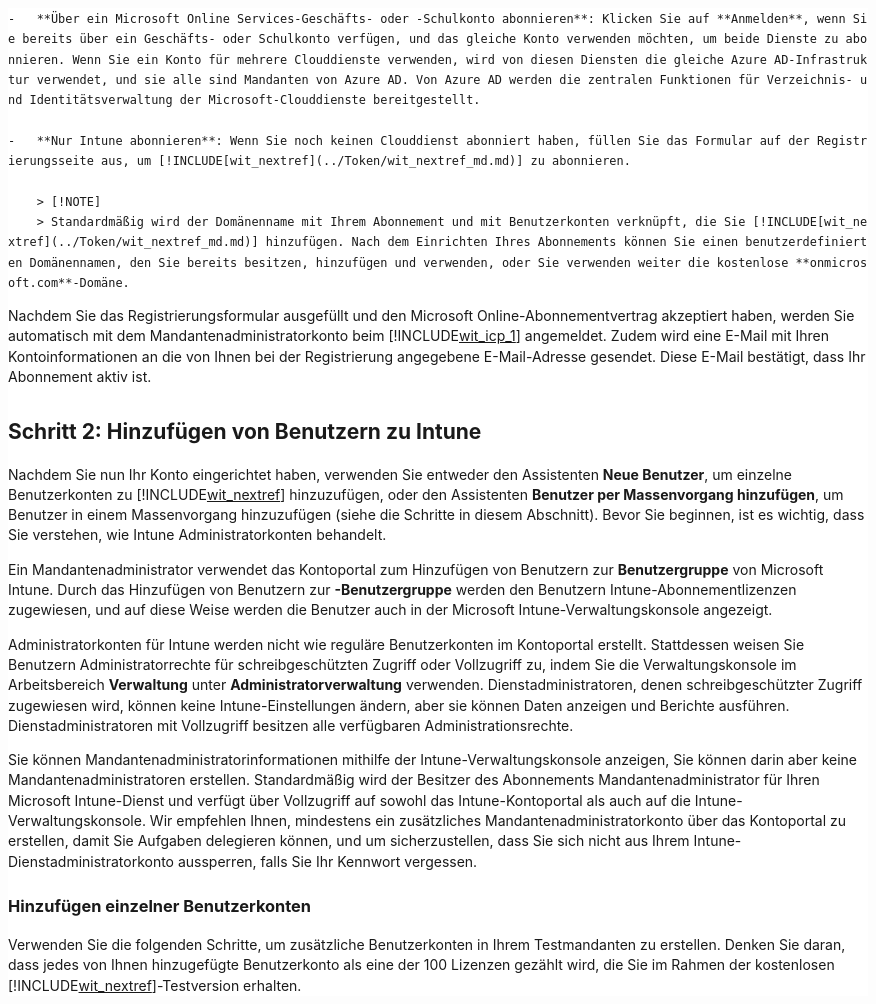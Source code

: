     -   **Über ein Microsoft Online Services-Geschäfts- oder -Schulkonto abonnieren**: Klicken Sie auf **Anmelden**, wenn Sie bereits über ein Geschäfts- oder Schulkonto verfügen, und das gleiche Konto verwenden möchten, um beide Dienste zu abonnieren. Wenn Sie ein Konto für mehrere Clouddienste verwenden, wird von diesen Diensten die gleiche Azure AD-Infrastruktur verwendet, und sie alle sind Mandanten von Azure AD. Von Azure AD werden die zentralen Funktionen für Verzeichnis- und Identitätsverwaltung der Microsoft-Clouddienste bereitgestellt.

    -   **Nur Intune abonnieren**: Wenn Sie noch keinen Clouddienst abonniert haben, füllen Sie das Formular auf der Registrierungsseite aus, um [!INCLUDE[wit_nextref](../Token/wit_nextref_md.md)] zu abonnieren.

        > [!NOTE]
        > Standardmäßig wird der Domänenname mit Ihrem Abonnement und mit Benutzerkonten verknüpft, die Sie [!INCLUDE[wit_nextref](../Token/wit_nextref_md.md)] hinzufügen. Nach dem Einrichten Ihres Abonnements können Sie einen benutzerdefinierten Domänennamen, den Sie bereits besitzen, hinzufügen und verwenden, oder Sie verwenden weiter die kostenlose **onmicrosoft.com**-Domäne.

Nachdem Sie das Registrierungsformular ausgefüllt und den Microsoft Online-Abonnementvertrag akzeptiert haben, werden Sie automatisch mit dem Mandantenadministratorkonto beim [!INCLUDE[wit_icp_1](../Token/wit_icp_1_md.md)] angemeldet. Zudem wird eine E-Mail mit Ihren Kontoinformationen an die von Ihnen bei der Registrierung angegebene E-Mail-Adresse gesendet. Diese E-Mail bestätigt, dass Ihr Abonnement aktiv ist.

## <a name="Step2"></a>Schritt 2: Hinzufügen von Benutzern zu Intune
Nachdem Sie nun Ihr Konto eingerichtet haben, verwenden Sie entweder den Assistenten **Neue Benutzer**, um einzelne Benutzerkonten zu [!INCLUDE[wit_nextref](../Token/wit_nextref_md.md)] hinzuzufügen, oder den Assistenten **Benutzer per Massenvorgang hinzufügen**, um Benutzer in einem Massenvorgang hinzuzufügen (siehe die Schritte in diesem Abschnitt).  Bevor Sie beginnen, ist es wichtig, dass Sie verstehen, wie Intune Administratorkonten behandelt.

Ein Mandantenadministrator verwendet das Kontoportal zum Hinzufügen von Benutzern zur **Benutzergruppe** von Microsoft Intune. Durch das Hinzufügen von Benutzern zur **-Benutzergruppe** werden den Benutzern Intune-Abonnementlizenzen zugewiesen, und auf diese Weise werden die Benutzer auch in der Microsoft Intune-Verwaltungskonsole angezeigt.

Administratorkonten für Intune werden nicht wie reguläre Benutzerkonten im Kontoportal erstellt. Stattdessen weisen Sie Benutzern Administratorrechte  für schreibgeschützten Zugriff oder Vollzugriff zu, indem Sie die Verwaltungskonsole im Arbeitsbereich **Verwaltung** unter **Administratorverwaltung** verwenden. Dienstadministratoren, denen schreibgeschützter Zugriff zugewiesen wird, können keine Intune-Einstellungen ändern, aber sie können Daten anzeigen und Berichte ausführen. Dienstadministratoren mit Vollzugriff besitzen alle verfügbaren Administrationsrechte.

Sie können Mandantenadministratorinformationen mithilfe der Intune-Verwaltungskonsole anzeigen, Sie können darin aber keine Mandantenadministratoren erstellen. Standardmäßig wird der Besitzer des Abonnements Mandantenadministrator für Ihren Microsoft Intune-Dienst und verfügt über Vollzugriff auf sowohl das Intune-Kontoportal als auch auf die Intune-Verwaltungskonsole. Wir empfehlen Ihnen, mindestens ein zusätzliches Mandantenadministratorkonto über das Kontoportal zu erstellen, damit Sie Aufgaben delegieren können, und um sicherzustellen, dass Sie sich nicht aus Ihrem Intune-Dienstadministratorkonto aussperren, falls Sie Ihr Kennwort vergessen.

### Hinzufügen einzelner Benutzerkonten
Verwenden Sie die folgenden Schritte, um zusätzliche Benutzerkonten in Ihrem Testmandanten zu erstellen. Denken Sie daran, dass jedes von Ihnen hinzugefügte Benutzerkonto als eine der 100 Lizenzen gezählt wird, die Sie im Rahmen der kostenlosen [!INCLUDE[wit_nextref](../Token/wit_nextref_md.md)]-Testversion erhalten.
